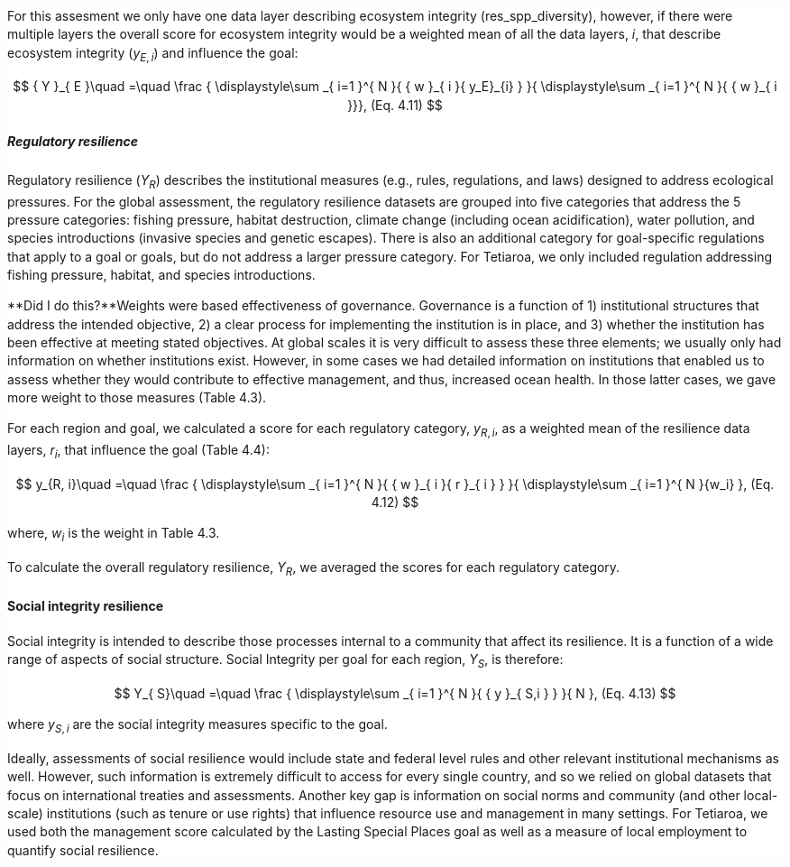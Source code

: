 For this assesment we only have one data layer describing ecosystem integrity (res_spp_diversity), however, if there were multiple layers the overall score for ecosystem integrity would be a weighted mean of all the data layers, $i$, that describe ecosystem integrity ($y_{E,i}$) and influence the goal:

$$
{ Y }_{ E }\quad =\quad \frac { \displaystyle\sum _{ i=1 }^{ N }{ { w }_{ i }{ y_E}_{i} }  }{ \displaystyle\sum _{ i=1 }^{ N }{ { w }_{ i }}}, (Eq. 4.11) 
$$


##### Regulatory resilience
Regulatory resilience ($Y_R$)  describes the institutional measures (e.g., rules, regulations, and laws) designed to address ecological pressures. For the global assessment, the regulatory resilience datasets are grouped into five categories that address the 5 pressure categories: fishing pressure, habitat destruction, climate change (including ocean acidification), water pollution, and species introductions (invasive species and genetic escapes). There is also an additional category for goal-specific regulations that apply to a goal or goals, but do not address a larger pressure category. For Tetiaroa, we only included regulation addressing fishing pressure, habitat, and species introductions.

**Did I do this?**Weights were based effectiveness of governance. Governance is a function of 1) institutional structures that address the intended objective, 2) a clear process for implementing the institution is in place, and 3) whether the institution has been effective at meeting stated objectives. At global scales it is very difficult to assess these three elements; we usually only had information on whether institutions exist. However, in some cases we had detailed information on institutions that enabled us to assess whether they would contribute to effective management, and thus, increased ocean health. In those latter cases, we gave more weight to those measures (Table 4.3). 

For each region and goal, we calculated a score for each regulatory category, $y_{R, i}$, as a weighted mean of the resilience data layers, $r_{i}$, that influence the goal (Table 4.4):

$$
y_{R, i}\quad =\quad \frac { \displaystyle\sum _{ i=1 }^{ N }{ { w }_{ i }{ r }_{ i } }  }{ \displaystyle\sum _{ i=1 }^{ N }{w_i} }, (Eq. 4.12) 
$$

where, $w_i$ is the weight in Table 4.3.

To calculate the overall regulatory resilience, $Y_{R}$, we averaged the scores for each regulatory category.  

#### Social integrity resilience

Social integrity is intended to describe those processes internal to a community that affect its resilience. It is a function of a wide range of aspects of social structure. Social Integrity per goal for each region, $Y_{S}$, is therefore:

 $$
 Y_{ S}\quad =\quad \frac { \displaystyle\sum _{ i=1 }^{ N }{ { y }_{ S,i } }  }{ N }, (Eq. 4.13)
 $$
 
where $y_{S,i}$ are the social integrity measures specific to the goal.

Ideally, assessments of social resilience would include state and federal level rules and other relevant institutional mechanisms as well. However, such information is extremely difficult to access for every single country, and so we relied on global datasets that focus on international treaties and assessments. Another key gap is information on social norms and community (and other local-scale) institutions (such as tenure or use rights) that influence resource use and management in many settings. For Tetiaroa, we used both the management score calculated by the Lasting Special Places goal as well as a measure of local employment to quantify social resilience. 
